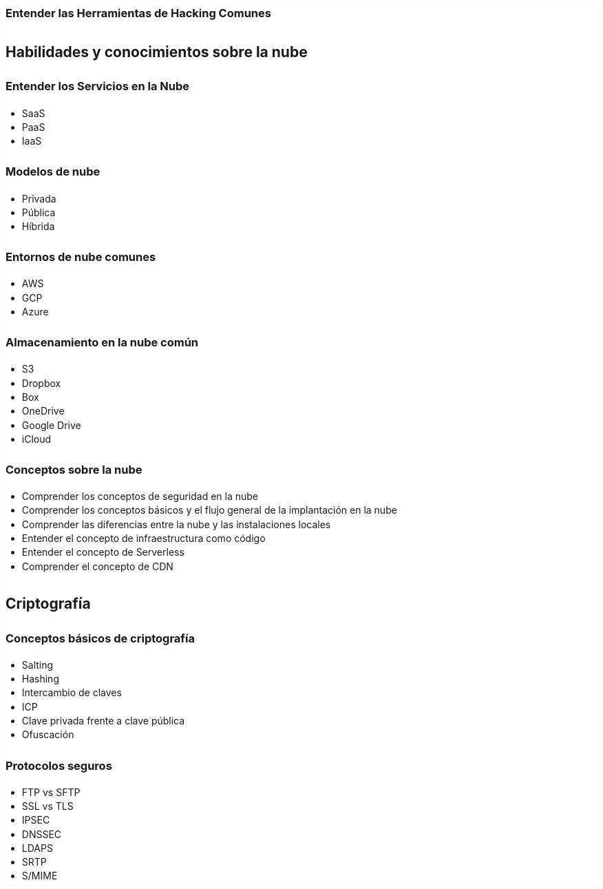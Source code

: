 ### Entender las Herramientas de Hacking Comunes

## Habilidades y conocimientos sobre la nube

### Entender los Servicios en la Nube
- SaaS
- PaaS
- IaaS

### Modelos de nube
- Privada
- Pública
- Híbrida

### Entornos de nube comunes
- AWS
- GCP
- Azure

### Almacenamiento en la nube común
- S3
- Dropbox
- Box
- OneDrive
- Google Drive
- iCloud

### Conceptos sobre la nube
- Comprender los conceptos de seguridad en la nube
- Comprender los conceptos básicos y el flujo general de la implantación en la nube
- Comprender las diferencias entre la nube y las instalaciones locales
- Entender el concepto de infraestructura como código
- Entender el concepto de Serverless
- Comprender el concepto de CDN

## Criptografía

### Conceptos básicos de criptografía
- Salting
- Hashing
- Intercambio de claves
- ICP
- Clave privada frente a clave pública
- Ofuscación

### Protocolos seguros
- FTP vs SFTP
- SSL vs TLS
- IPSEC
- DNSSEC
- LDAPS
- SRTP
- S/MIME
